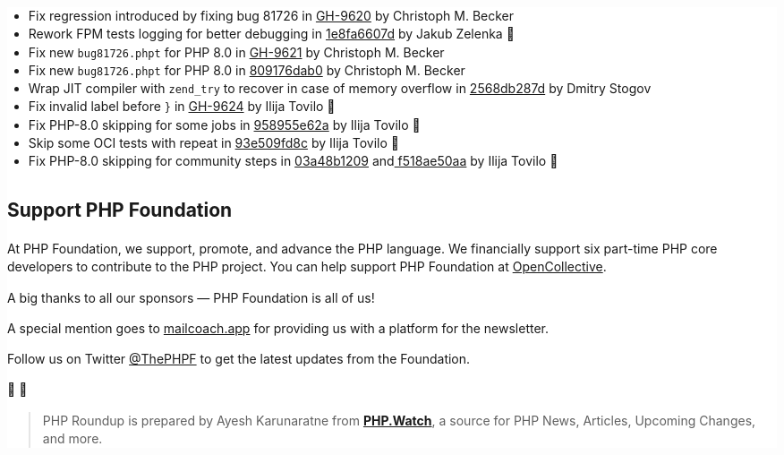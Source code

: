 * Fix regression introduced by fixing bug 81726 in [GH-9620](https://github.com/php/php-src/pull/9620) by Christoph M. Becker
* Rework FPM tests logging for better debugging in [1e8fa6607d](https://github.com/php/php-src/commit/1e8fa6607d) by Jakub Zelenka 💜
* Fix new `bug81726.phpt` for PHP 8.0 in [GH-9621](https://github.com/php/php-src/pull/9621) by Christoph M. Becker
* Fix new `bug81726.phpt` for PHP 8.0 in [809176dab0](https://github.com/php/php-src/commit/809176dab0) by Christoph M. Becker
* Wrap JIT compiler with `zend_try` to recover in case of memory overflow in [2568db287d](https://github.com/php/php-src/commit/2568db287d) by Dmitry Stogov
* Fix invalid label before `}` in [GH-9624](https://github.com/php/php-src/pull/9624) by Ilija Tovilo 💜
* Fix PHP-8.0 skipping for some jobs in [958955e62a](https://github.com/php/php-src/commit/958955e62a) by Ilija Tovilo 💜
* Skip some OCI tests with repeat in [93e509fd8c](https://github.com/php/php-src/commit/93e509fd8c) by Ilija Tovilo 💜
* Fix PHP-8.0 skipping for community steps in [03a48b1209](https://github.com/php/php-src/commit/03a48b1209) and[ f518ae50aa](https://github.com/php/php-src/commit/f518ae50aa) by Ilija Tovilo 💜

## Support PHP Foundation

At PHP Foundation, we support, promote, and advance the PHP language. We financially support six part-time PHP core developers to contribute to the PHP project. You can help support PHP Foundation at [OpenCollective](https://opencollective.com/phpfoundation).

A big thanks to all our sponsors — PHP Foundation is all of us!

A special mention goes to [mailcoach.app](https://mailcoach.app/) for providing us with a platform for the newsletter.

Follow us on Twitter [@ThePHPF](https://twitter.com/thephpf) to get the latest updates from the Foundation.

💜️ 🐘

> PHP Roundup is prepared by Ayesh Karunaratne from **[PHP.Watch](https://php.watch)**, a source for PHP News, Articles, Upcoming Changes, and more.

